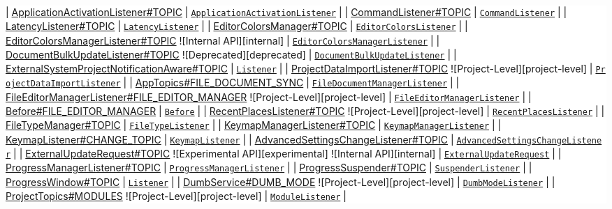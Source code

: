 | [ApplicationActivationListener#TOPIC](https://jb.gg/ipe/listeners?topics=com.intellij.openapi.application.ApplicationActivationListener)  | [`ApplicationActivationListener`](%gh-ic%/platform/ide-core/src/com/intellij/openapi/application/ApplicationActivationListener.java) |
| [CommandListener#TOPIC](https://jb.gg/ipe/listeners?topics=com.intellij.openapi.command.CommandListener)  | [`CommandListener`](%gh-ic%/platform/core-api/src/com/intellij/openapi/command/CommandListener.java) |
| [LatencyListener#TOPIC](https://jb.gg/ipe/listeners?topics=com.intellij.openapi.editor.actionSystem.LatencyListener)  | [`LatencyListener`](%gh-ic%/platform/platform-api/src/com/intellij/openapi/editor/actionSystem/LatencyListener.java) |
| [EditorColorsManager#TOPIC](https://jb.gg/ipe/listeners?topics=com.intellij.openapi.editor.colors.EditorColorsListener)  | [`EditorColorsListener`](%gh-ic%/platform/editor-ui-api/src/com/intellij/openapi/editor/colors/EditorColorsListener.java) |
| [EditorColorsManagerListener#TOPIC](https://jb.gg/ipe/listeners?topics=com.intellij.openapi.editor.colors.impl.EditorColorsManagerListener)  ![Internal API][internal] | [`EditorColorsManagerListener`](%gh-ic%/platform/platform-impl/src/com/intellij/openapi/editor/colors/impl/EditorColorsManagerListener.kt) |
| [DocumentBulkUpdateListener#TOPIC](https://jb.gg/ipe/listeners?topics=com.intellij.openapi.editor.ex.DocumentBulkUpdateListener)  ![Deprecated][deprecated] | [`DocumentBulkUpdateListener`](%gh-ic%/platform/core-impl/src/com/intellij/openapi/editor/ex/DocumentBulkUpdateListener.java) |
| [ExternalSystemProjectNotificationAware#TOPIC](https://jb.gg/ipe/listeners?topics=com.intellij.openapi.externalSystem.autoimport.ExternalSystemProjectNotificationAware.Listener)  | [`Listener`](%gh-ic%/platform/external-system-api/src/com/intellij/openapi/externalSystem/autoimport/ExternalSystemProjectNotificationAware.kt) |
| [ProjectDataImportListener#TOPIC](https://jb.gg/ipe/listeners?topics=com.intellij.openapi.externalSystem.service.project.manage.ProjectDataImportListener)  ![Project-Level][project-level] | [`ProjectDataImportListener`](%gh-ic%/platform/external-system-api/src/com/intellij/openapi/externalSystem/service/project/manage/ProjectDataImportListener.java) |
| [AppTopics#FILE_DOCUMENT_SYNC](https://jb.gg/ipe/listeners?topics=com.intellij.openapi.fileEditor.FileDocumentManagerListener)  | [`FileDocumentManagerListener`](%gh-ic%/platform/platform-api/src/com/intellij/openapi/fileEditor/FileDocumentManagerListener.java) |
| [FileEditorManagerListener#FILE_EDITOR_MANAGER](https://jb.gg/ipe/listeners?topics=com.intellij.openapi.fileEditor.FileEditorManagerListener)  ![Project-Level][project-level] | [`FileEditorManagerListener`](%gh-ic%/platform/analysis-api/src/com/intellij/openapi/fileEditor/FileEditorManagerListener.java) |
| [Before#FILE_EDITOR_MANAGER](https://jb.gg/ipe/listeners?topics=com.intellij.openapi.fileEditor.FileEditorManagerListener.Before)  | [`Before`](%gh-ic%/platform/analysis-api/src/com/intellij/openapi/fileEditor/FileEditorManagerListener.java) |
| [RecentPlacesListener#TOPIC](https://jb.gg/ipe/listeners?topics=com.intellij.openapi.fileEditor.impl.IdeDocumentHistoryImpl.RecentPlacesListener)  ![Project-Level][project-level] | [`RecentPlacesListener`](%gh-ic%/platform/platform-impl/src/com/intellij/openapi/fileEditor/impl/IdeDocumentHistoryImpl.java) |
| [FileTypeManager#TOPIC](https://jb.gg/ipe/listeners?topics=com.intellij.openapi.fileTypes.FileTypeListener)  | [`FileTypeListener`](%gh-ic%/platform/ide-core/src/com/intellij/openapi/fileTypes/FileTypeListener.java) |
| [KeymapManagerListener#TOPIC](https://jb.gg/ipe/listeners?topics=com.intellij.openapi.keymap.KeymapManagerListener)  | [`KeymapManagerListener`](%gh-ic%/platform/platform-api/src/com/intellij/openapi/keymap/KeymapManagerListener.java) |
| [KeymapListener#CHANGE_TOPIC](https://jb.gg/ipe/listeners?topics=com.intellij.openapi.keymap.impl.ui.KeymapListener)  | [`KeymapListener`](%gh-ic%/platform/platform-impl/src/com/intellij/openapi/keymap/impl/ui/KeymapListener.java) |
| [AdvancedSettingsChangeListener#TOPIC](https://jb.gg/ipe/listeners?topics=com.intellij.openapi.options.advanced.AdvancedSettingsChangeListener)  | [`AdvancedSettingsChangeListener`](%gh-ic%/platform/editor-ui-api/src/com/intellij/openapi/options/advanced/AdvancedSettings.kt) |
| [ExternalUpdateRequest#TOPIC](https://jb.gg/ipe/listeners?topics=com.intellij.openapi.options.newEditor.ExternalUpdateRequest)  ![Experimental API][experimental] ![Internal API][internal] | [`ExternalUpdateRequest`](%gh-ic%/platform/platform-impl/src/com/intellij/openapi/options/newEditor/ExternalUpdateRequest.java) |
| [ProgressManagerListener#TOPIC](https://jb.gg/ipe/listeners?topics=com.intellij.openapi.progress.ProgressManagerListener)  | [`ProgressManagerListener`](%gh-ic%/platform/core-api/src/com/intellij/openapi/progress/ProgressManagerListener.java) |
| [ProgressSuspender#TOPIC](https://jb.gg/ipe/listeners?topics=com.intellij.openapi.progress.impl.ProgressSuspender.SuspenderListener)  | [`SuspenderListener`](%gh-ic%/platform/platform-impl/src/com/intellij/openapi/progress/impl/ProgressSuspender.java) |
| [ProgressWindow#TOPIC](https://jb.gg/ipe/listeners?topics=com.intellij.openapi.progress.util.ProgressWindow.Listener)  | [`Listener`](%gh-ic%/platform/platform-impl/src/com/intellij/openapi/progress/util/ProgressWindow.java) |
| [DumbService#DUMB_MODE](https://jb.gg/ipe/listeners?topics=com.intellij.openapi.project.DumbService.DumbModeListener)  ![Project-Level][project-level] | [`DumbModeListener`](%gh-ic%/platform/core-api/src/com/intellij/openapi/project/DumbService.java) |
| [ProjectTopics#MODULES](https://jb.gg/ipe/listeners?topics=com.intellij.openapi.project.ModuleListener)  ![Project-Level][project-level] | [`ModuleListener`](%gh-ic%/platform/projectModel-api/src/com/intellij/openapi/project/ModuleListener.java) |

[//]: # (title: Extension Point and Listener List)